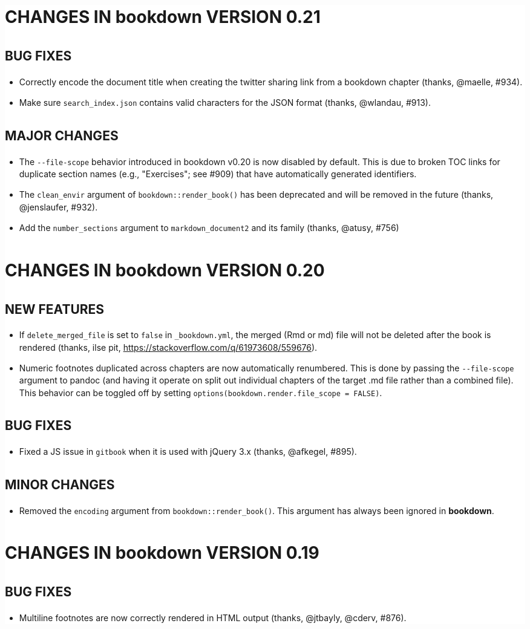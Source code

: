 # CHANGES IN bookdown VERSION 0.21

## BUG FIXES

- Correctly encode the document title when creating the twitter sharing link from a bookdown chapter (thanks, @maelle, #934).

- Make sure `search_index.json` contains valid characters for the JSON format (thanks, @wlandau, #913).

## MAJOR CHANGES

- The `--file-scope` behavior introduced in bookdown v0.20 is now disabled by default. This is due to broken TOC links for duplicate section names (e.g., "Exercises"; see #909) that have automatically generated identifiers.

- The `clean_envir` argument of `bookdown::render_book()` has been deprecated and will be removed in the future (thanks, @jenslaufer, #932).

- Add the `number_sections` argument to `markdown_document2` and its family (thanks, @atusy, #756)

# CHANGES IN bookdown VERSION 0.20

## NEW FEATURES

- If `delete_merged_file` is set to `false` in `_bookdown.yml`, the merged (Rmd or md) file will not be deleted after the book is rendered (thanks, ilse pit, https://stackoverflow.com/q/61973608/559676).

- Numeric footnotes duplicated across chapters are now automatically renumbered. This is done by passing the `--file-scope` argument to pandoc (and having it operate on split out individual chapters of the target .md file rather than a combined file). This behavior can be toggled off by setting `options(bookdown.render.file_scope = FALSE)`.

## BUG FIXES

- Fixed a JS issue in `gitbook` when it is used with jQuery 3.x (thanks, @afkegel, #895).

## MINOR CHANGES

- Removed the `encoding` argument from `bookdown::render_book()`. This argument has always been ignored in **bookdown**.

# CHANGES IN bookdown VERSION 0.19

## BUG FIXES

- Multiline footnotes are now correctly rendered in HTML output (thanks, @jtbayly,  @cderv, #876).
